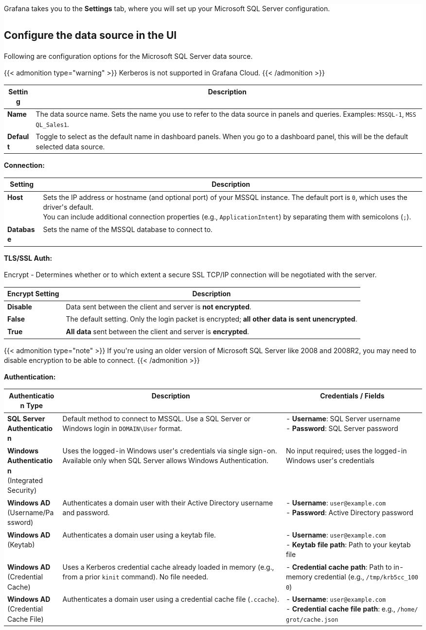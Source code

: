 Grafana takes you to the **Settings** tab, where you will set up your Microsoft SQL Server configuration.

## Configure the data source in the UI

Following are configuration options for the Microsoft SQL Server data source.

{{< admonition type="warning" >}}
Kerberos is not supported in Grafana Cloud.
{{< /admonition >}}

| **Setting** | **Description**                                                                                                                            |
| ----------- | ------------------------------------------------------------------------------------------------------------------------------------------ |
| **Name**    | The data source name. Sets the name you use to refer to the data source in panels and queries. Examples: `MSSQL-1`, `MSSQL_Sales1`.        |
| **Default** | Toggle to select as the default name in dashboard panels. When you go to a dashboard panel, this will be the default selected data source. |

**Connection:**

| Setting      | Description                                                                                                                                                                                                                                                       |
| ------------ | ----------------------------------------------------------------------------------------------------------------------------------------------------------------------------------------------------------------------------------------------------------------- |
| **Host**     | Sets the IP address or hostname (and optional port) of your MSSQL instance. The default port is `0`, which uses the driver's default. <br> You can include additional connection properties (e.g., `ApplicationIntent`) by separating them with semicolons (`;`). |
| **Database** | Sets the name of the MSSQL database to connect to.                                                                                                                                                                                                                |

**TLS/SSL Auth:**

Encrypt - Determines whether or to which extent a secure SSL TCP/IP connection will be negotiated with the server.

| Encrypt Setting | Description                                                                                      |
| --------------- | ------------------------------------------------------------------------------------------------ |
| **Disable**     | Data sent between the client and server is **not encrypted**.                                    |
| **False**       | The default setting. Only the login packet is encrypted; **all other data is sent unencrypted**. |
| **True**        | **All data** sent between the client and server is **encrypted**.                                |

{{< admonition type="note" >}}
If you're using an older version of Microsoft SQL Server like 2008 and 2008R2, you may need to disable encryption to be able to connect.
{{< /admonition >}}

**Authentication:**

| Authentication Type                                 | Description                                                                                                                     | Credentials / Fields                                                                                  |
| --------------------------------------------------- | ------------------------------------------------------------------------------------------------------------------------------- | ----------------------------------------------------------------------------------------------------- |
| **SQL Server Authentication**                       | Default method to connect to MSSQL. Use a SQL Server or Windows login in `DOMAIN\User` format.                                  | - **Username**: SQL Server username<br>- **Password**: SQL Server password                            |
| **Windows Authentication**<br>(Integrated Security) | Uses the logged-in Windows user's credentials via single sign-on. Available only when SQL Server allows Windows Authentication. | No input required; uses the logged-in Windows user's credentials                                      |
| **Windows AD**<br>(Username/Password)               | Authenticates a domain user with their Active Directory username and password.                                                  | - **Username**: `user@example.com`<br>- **Password**: Active Directory password                       |
| **Windows AD**<br>(Keytab)                          | Authenticates a domain user using a keytab file.                                                                                | - **Username**: `user@example.com`<br>- **Keytab file path**: Path to your keytab file                |
| **Windows AD**<br>(Credential Cache)                | Uses a Kerberos credential cache already loaded in memory (e.g., from a prior `kinit` command). No file needed.                 | - **Credential cache path**: Path to in-memory credential (e.g., `/tmp/krb5cc_1000`)                  |
| **Windows AD**<br>(Credential Cache File)           | Authenticates a domain user using a credential cache file (`.ccache`).                                                          | - **Username**: `user@example.com`<br>- **Credential cache file path**: e.g., `/home/grot/cache.json` |
